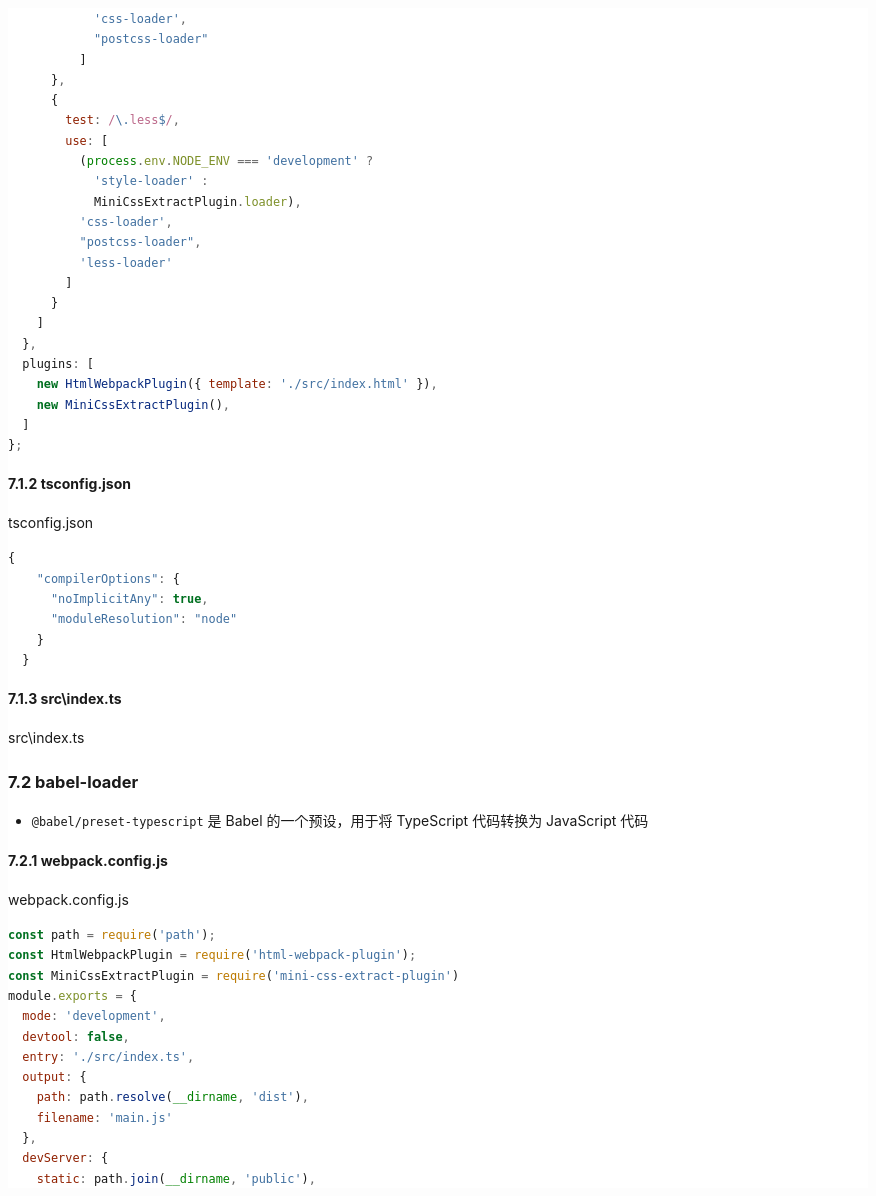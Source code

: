 ```javascript
            'css-loader',
            "postcss-loader"
          ]
      },
      {
        test: /\.less$/, 
        use: [
          (process.env.NODE_ENV === 'development' ?
            'style-loader' :
            MiniCssExtractPlugin.loader),
          'css-loader',
          "postcss-loader",
          'less-loader'
        ]
      }
    ]
  },
  plugins: [
    new HtmlWebpackPlugin({ template: './src/index.html' }),
    new MiniCssExtractPlugin(),
  ]
};
```

 #### 7.1.2 tsconfig.json 

tsconfig.json

```javascript
{
    "compilerOptions": {
      "noImplicitAny": true,
      "moduleResolution": "node"
    }
  }
```

 #### 7.1.3 src\\index.ts 

src\\index.ts

```

```

 ### 7.2 babel-loader 

* `@babel/preset-typescript` 是 Babel 的一个预设，用于将 TypeScript 代码转换为 JavaScript 代码

 #### 7.2.1 webpack.config.js 

webpack.config.js

```javascript
const path = require('path');
const HtmlWebpackPlugin = require('html-webpack-plugin');
const MiniCssExtractPlugin = require('mini-css-extract-plugin')
module.exports = {
  mode: 'development',
  devtool: false,
  entry: './src/index.ts',
  output: {
    path: path.resolve(__dirname, 'dist'),
    filename: 'main.js'
  },
  devServer: {
    static: path.join(__dirname, 'public'),
```